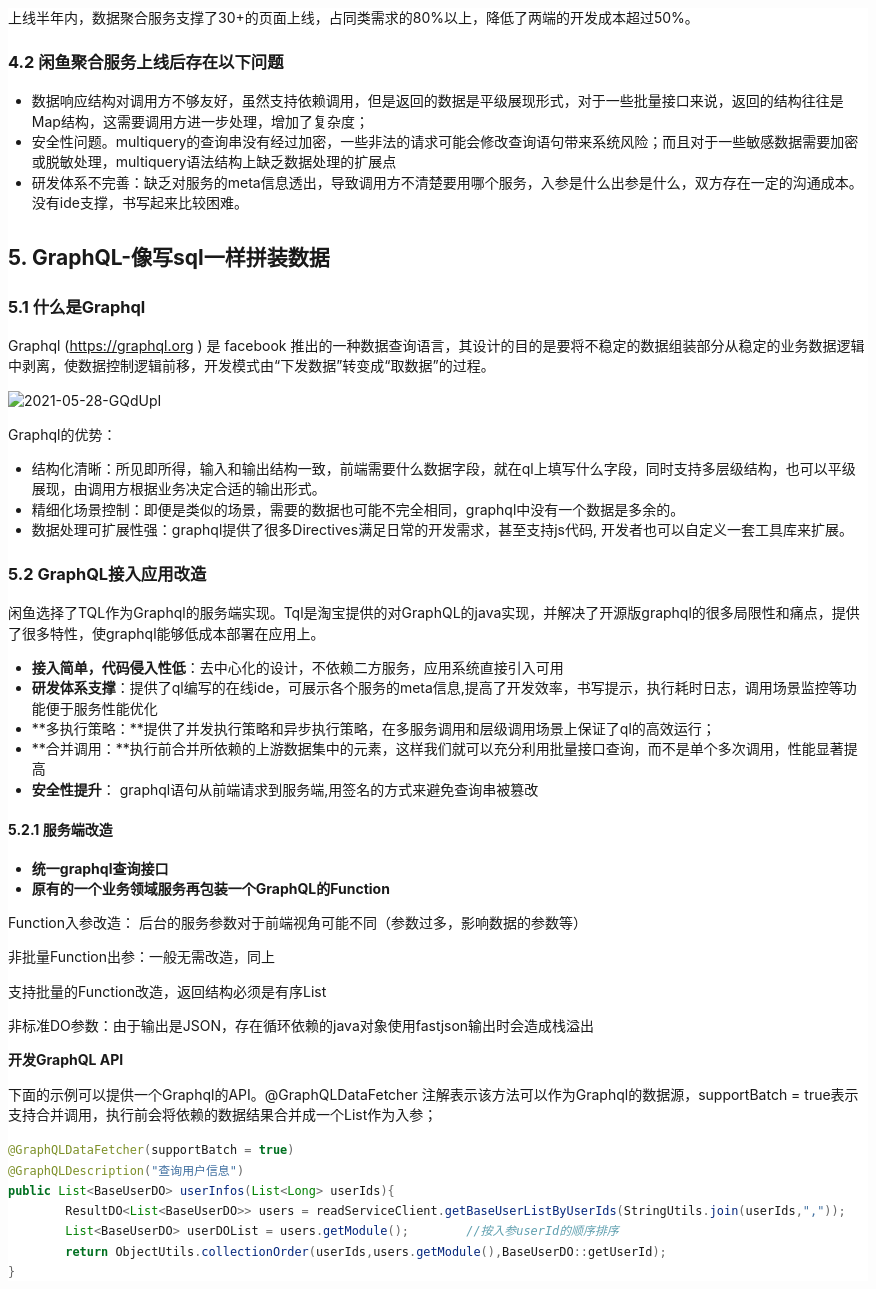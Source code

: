 上线半年内，数据聚合服务支撑了30+的页面上线，占同类需求的80%以上，降低了两端的开发成本超过50%。

### 4.2 闲鱼聚合服务上线后存在以下问题

- 数据响应结构对调用方不够友好，虽然支持依赖调用，但是返回的数据是平级展现形式，对于一些批量接口来说，返回的结构往往是Map结构，这需要调用方进一步处理，增加了复杂度；
- 安全性问题。multiquery的查询串没有经过加密，一些非法的请求可能会修改查询语句带来系统风险；而且对于一些敏感数据需要加密或脱敏处理，multiquery语法结构上缺乏数据处理的扩展点
- 研发体系不完善：缺乏对服务的meta信息透出，导致调用方不清楚要用哪个服务，入参是什么出参是什么，双方存在一定的沟通成本。没有ide支撑，书写起来比较困难。

## 5. GraphQL-像写sql一样拼装数据

### 5.1 什么是Graphql

Graphql (https://graphql.org ) 是 facebook 推出的一种数据查询语言，其设计的目的是要将不稳定的数据组装部分从稳定的业务数据逻辑中剥离，使数据控制逻辑前移，开发模式由“下发数据”转变成“取数据”的过程。

![2021-05-28-GQdUpI](https://image.ldbmcs.com/2021-05-28-GQdUpI.jpg)

Graphql的优势：

- 结构化清晰：所见即所得，输入和输出结构一致，前端需要什么数据字段，就在ql上填写什么字段，同时支持多层级结构，也可以平级展现，由调用方根据业务决定合适的输出形式。
- 精细化场景控制：即便是类似的场景，需要的数据也可能不完全相同，graphql中没有一个数据是多余的。
- 数据处理可扩展性强：graphql提供了很多Directives满足日常的开发需求，甚至支持js代码, 开发者也可以自定义一套工具库来扩展。

### 5.2 GraphQL接入应用改造

闲鱼选择了TQL作为Graphql的服务端实现。Tql是淘宝提供的对GraphQL的java实现，并解决了开源版graphql的很多局限性和痛点，提供了很多特性，使graphql能够低成本部署在应用上。

- **接入简单，代码侵入性低**：去中心化的设计，不依赖二方服务，应用系统直接引入可用
- **研发体系支撑**：提供了ql编写的在线ide，可展示各个服务的meta信息,提高了开发效率，书写提示，执行耗时日志，调用场景监控等功能便于服务性能优化
- **多执行策略：**提供了并发执行策略和异步执行策略，在多服务调用和层级调用场景上保证了ql的高效运行；
- **合并调用：**执行前合并所依赖的上游数据集中的元素，这样我们就可以充分利用批量接口查询，而不是单个多次调用，性能显著提高
- **安全性提升**： graphql语句从前端请求到服务端,用签名的方式来避免查询串被篡改

#### 5.2.1 服务端改造

- **统一graphql查询接口**
- **原有的一个业务领域服务再包装一个GraphQL的Function** 

Function入参改造： 后台的服务参数对于前端视角可能不同（参数过多，影响数据的参数等） 

非批量Function出参：一般无需改造，同上 

支持批量的Function改造，返回结构必须是有序List 

非标准DO参数：由于输出是JSON，存在循环依赖的java对象使用fastjson输出时会造成栈溢出

**开发GraphQL API** 

下面的示例可以提供一个Graphql的API。@GraphQLDataFetcher 注解表示该方法可以作为Graphql的数据源，supportBatch = true表示支持合并调用，执行前会将依赖的数据结果合并成一个List作为入参；

```java
@GraphQLDataFetcher(supportBatch = true)
@GraphQLDescription("查询用户信息")    
public List<BaseUserDO> userInfos(List<Long> userIds){        
		ResultDO<List<BaseUserDO>> users = readServiceClient.getBaseUserListByUserIds(StringUtils.join(userIds,","));        		  
		List<BaseUserDO> userDOList = users.getModule();        //按入参userId的顺序排序        
		return ObjectUtils.collectionOrder(userIds,users.getModule(),BaseUserDO::getUserId);    
}
```
